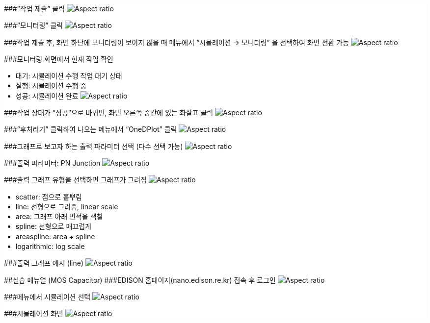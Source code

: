 ###“작업 제출” 클릭
![Aspect ratio](/media/POST/9169/39.jpg)

###“모니터링” 클릭
![Aspect ratio](/media/POST/9169/40.jpg)

###작업 제출 후, 화면 하단에 모니터링이 보이지 않을 때
메뉴에서 “시뮬레이션 $\rightarrow$ 모니터링” 을 선택하여 화면 전환 가능
![Aspect ratio](/media/POST/9169/41.jpg)

###모니터링 화면에서 현재 작업 확인
- 대기: 시뮬레이션 수행 작업 대기 상태
- 실행: 시뮬레이션 수행 중 
- 성공: 시뮬레이션 완료
![Aspect ratio](/media/POST/9169/42.jpg)

###작업 상태가 “성공”으로 바뀌면, 화면 오른쪽 중간에 있는 화살표 클릭
![Aspect ratio](/media/POST/9169/43.jpg)

###“후처리기” 클릭하여 나오는 메뉴에서 “OneDPlot” 클릭
![Aspect ratio](/media/POST/9169/44.jpg)

###그래프로 보고자 하는 출력 파라미터 선택 (다수 선택 가능)
![Aspect ratio](/media/POST/9169/45.jpg)

###출력 파라미터: PN Junction
![Aspect ratio](/media/POST/9169/46.jpg)

###출력 그래프 유형을 선택하면 그래프가 그려짐
![Aspect ratio](/media/POST/9169/47.jpg)

- scatter: 점으로 흩뿌림
- line: 선형으로 그려줌, linear scale
- area: 그래프 아래 면적을 색칠
- spline: 선형으로 매끄럽게
- areaspline: area + spline
- logarithmic: log scale
 
###출력 그래프 예시 (line)
![Aspect ratio](/media/POST/9169/48.jpg)

##실습 매뉴얼 (MOS Capacitor)
###EDISON 홈페이지(nano.edison.re.kr) 접속 후 로그인
![Aspect ratio](/media/POST/9169/49.jpg)

###메뉴에서 시뮬레이션 선택
![Aspect ratio](/media/POST/9169/50.jpg)

###시뮬레이션 화면
![Aspect ratio](/media/POST/9169/51.jpg)
